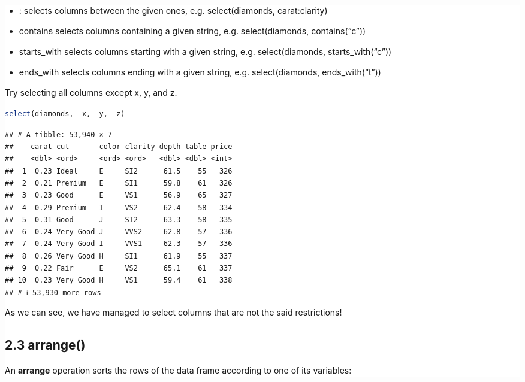 - : selects columns between the given ones, e.g. select(diamonds,
  carat:clarity)

- contains selects columns containing a given string,
  e.g. select(diamonds, contains(“c”))

- starts_with selects columns starting with a given string,
  e.g. select(diamonds, starts_with(“c”))

- ends_with selects columns ending with a given string,
  e.g. select(diamonds, ends_with(“t”))

Try selecting all columns except x, y, and z.

``` r
select(diamonds, -x, -y, -z)
```

    ## # A tibble: 53,940 × 7
    ##    carat cut       color clarity depth table price
    ##    <dbl> <ord>     <ord> <ord>   <dbl> <dbl> <int>
    ##  1  0.23 Ideal     E     SI2      61.5    55   326
    ##  2  0.21 Premium   E     SI1      59.8    61   326
    ##  3  0.23 Good      E     VS1      56.9    65   327
    ##  4  0.29 Premium   I     VS2      62.4    58   334
    ##  5  0.31 Good      J     SI2      63.3    58   335
    ##  6  0.24 Very Good J     VVS2     62.8    57   336
    ##  7  0.24 Very Good I     VVS1     62.3    57   336
    ##  8  0.26 Very Good H     SI1      61.9    55   337
    ##  9  0.22 Fair      E     VS2      65.1    61   337
    ## 10  0.23 Very Good H     VS1      59.4    61   338
    ## # ℹ 53,930 more rows

As we can see, we have managed to select columns that are not the said
restrictions!

## 2.3 arrange()

An **arrange** operation sorts the rows of the data frame according to
one of its variables:
